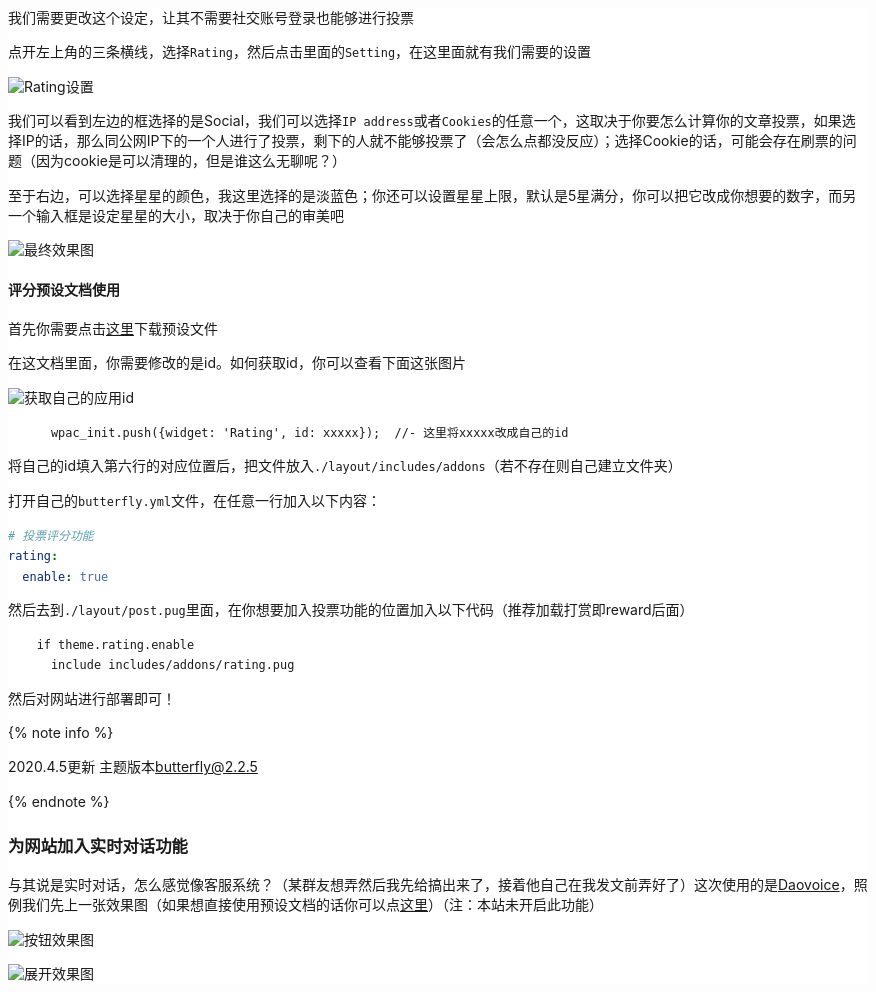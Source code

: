 我们需要更改这个设定，让其不需要社交账号登录也能够进行投票

点开左上角的三条横线，选择``Rating``，然后点击里面的``Setting``，在这里面就有我们需要的设置

![Rating设置](https://cdn.jsdelivr.net/gh/GamerNoTitle/Picture-repo-v1@rating/img/butterfly-customize/rating-default-settings.png)

我们可以看到左边的框选择的是Social，我们可以选择``IP address``或者``Cookies``的任意一个，这取决于你要怎么计算你的文章投票，如果选择IP的话，那么同公网IP下的一个人进行了投票，剩下的人就不能够投票了（会怎么点都没反应）；选择Cookie的话，可能会存在刷票的问题（因为cookie是可以清理的，但是谁这么无聊呢？）

至于右边，可以选择星星的颜色，我这里选择的是淡蓝色；你还可以设置星星上限，默认是5星满分，你可以把它改成你想要的数字，而另一个输入框是设定星星的大小，取决于你自己的审美吧

![最终效果图](https://cdn.jsdelivr.net/gh/GamerNoTitle/Picture-repo-v1@rating/img/butterfly-customize/rating-result.png)

#### 评分预设文档使用

首先你需要点击[这里](https://cdn.jsdelivr.net/gh/GamerNoTitle/Picture-repo-v1@rating/file/rating.pug)下载预设文件

在这文档里面，你需要修改的是id。如何获取id，你可以查看下面这张图片

![获取自己的应用id](https://cdn.jsdelivr.net/gh/GamerNoTitle/Picture-repo-v1@rating/img/butterfly-customize/rating-id.png)

```jade
      wpac_init.push({widget: 'Rating', id: xxxxx});  //- 这里将xxxxx改成自己的id
```

将自己的id填入第六行的对应位置后，把文件放入``./layout/includes/addons``（若不存在则自己建立文件夹）

打开自己的``butterfly.yml``文件，在任意一行加入以下内容：

```yaml
# 投票评分功能
rating: 
  enable: true
```

然后去到``./layout/post.pug``里面，在你想要加入投票功能的位置加入以下代码（推荐加载打赏即reward后面）

```jade
    if theme.rating.enable
      include includes/addons/rating.pug
```

然后对网站进行部署即可！

{% note info %}

2020.4.5更新 主题版本[butterfly@2.2.5](https://github.com/jerryc127/hexo-theme-butterfly/releases/tag/2.2.5)

{% endnote %}

### 为网站加入实时对话功能

与其说是实时对话，怎么感觉像客服系统？（某群友想弄然后我先给搞出来了，接着他自己在我发文前弄好了）这次使用的是[Daovoice](http://daovoice.io/)，照例我们先上一张效果图（如果想直接使用预设文档的话你可以点[这里](#新办法实时对话预设文档使用)）（注：本站未开启此功能）

![按钮效果图](https://cdn.jsdelivr.net/gh/GamerNoTitle/Picture-repo-v1@daovoice/img/butterfly-customize/daovoice-result-button.png)

![展开效果图](https://cdn.jsdelivr.net/gh/GamerNoTitle/Picture-repo-v1@daovoice/img/butterfly-customize/daovoice-result-chatting.png)
